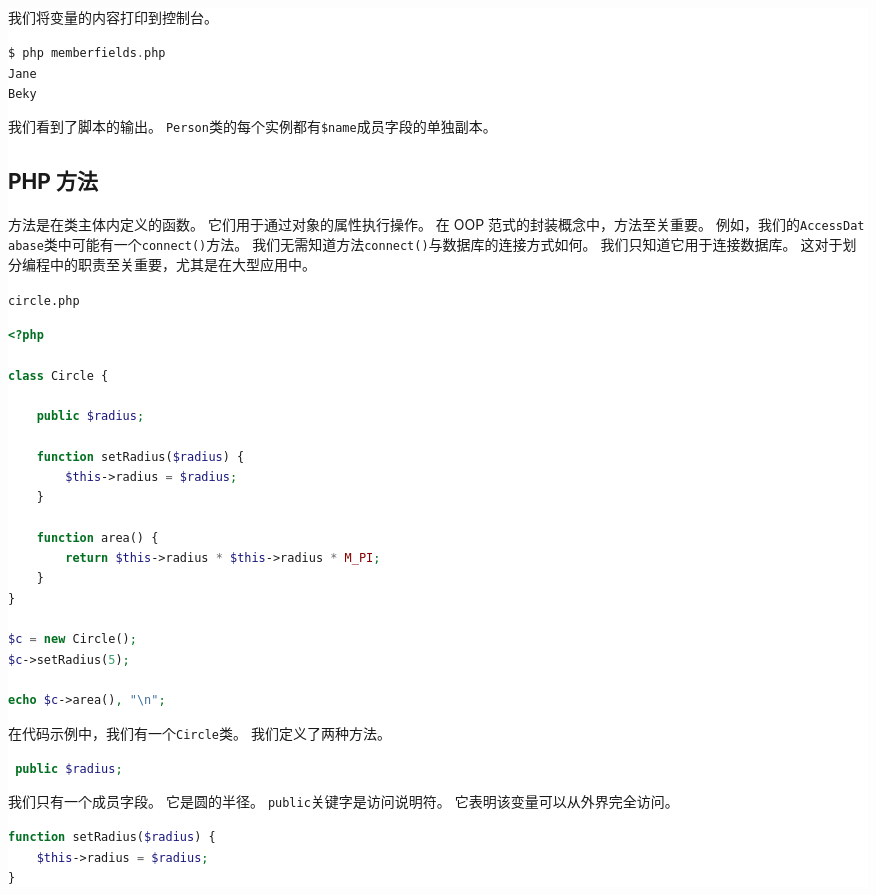 我们将变量的内容打印到控制台。

```php
$ php memberfields.php 
Jane
Beky

```

我们看到了脚本的输出。 `Person`类的每个实例都有`$name`成员字段的单独副本。

## PHP 方法

方法是在类主体内定义的函数。 它们用于通过对象的属性执行操作。 在 OOP 范式的封装概念中，方法至关重要。 例如，我们的`AccessDatabase`类中可能有一个`connect()`方法。 我们无需知道方法`connect()`与数据库的连接方式如何。 我们只知道它用于连接数据库。 这对于划分编程中的职责至关重要，尤其是在大型应用中。

`circle.php`

```php
<?php

class Circle {

    public $radius;

    function setRadius($radius) {
        $this->radius = $radius;
    }

    function area() {
        return $this->radius * $this->radius * M_PI;
    }
}

$c = new Circle();
$c->setRadius(5);

echo $c->area(), "\n";

```

在代码示例中，我们有一个`Circle`类。 我们定义了两种方法。

```php
 public $radius;

```

我们只有一个成员字段。 它是圆的半径。 `public`关键字是访问说明符。 它表明该变量可以从外界完全访问。

```php
function setRadius($radius) {
    $this->radius = $radius;
}

```
